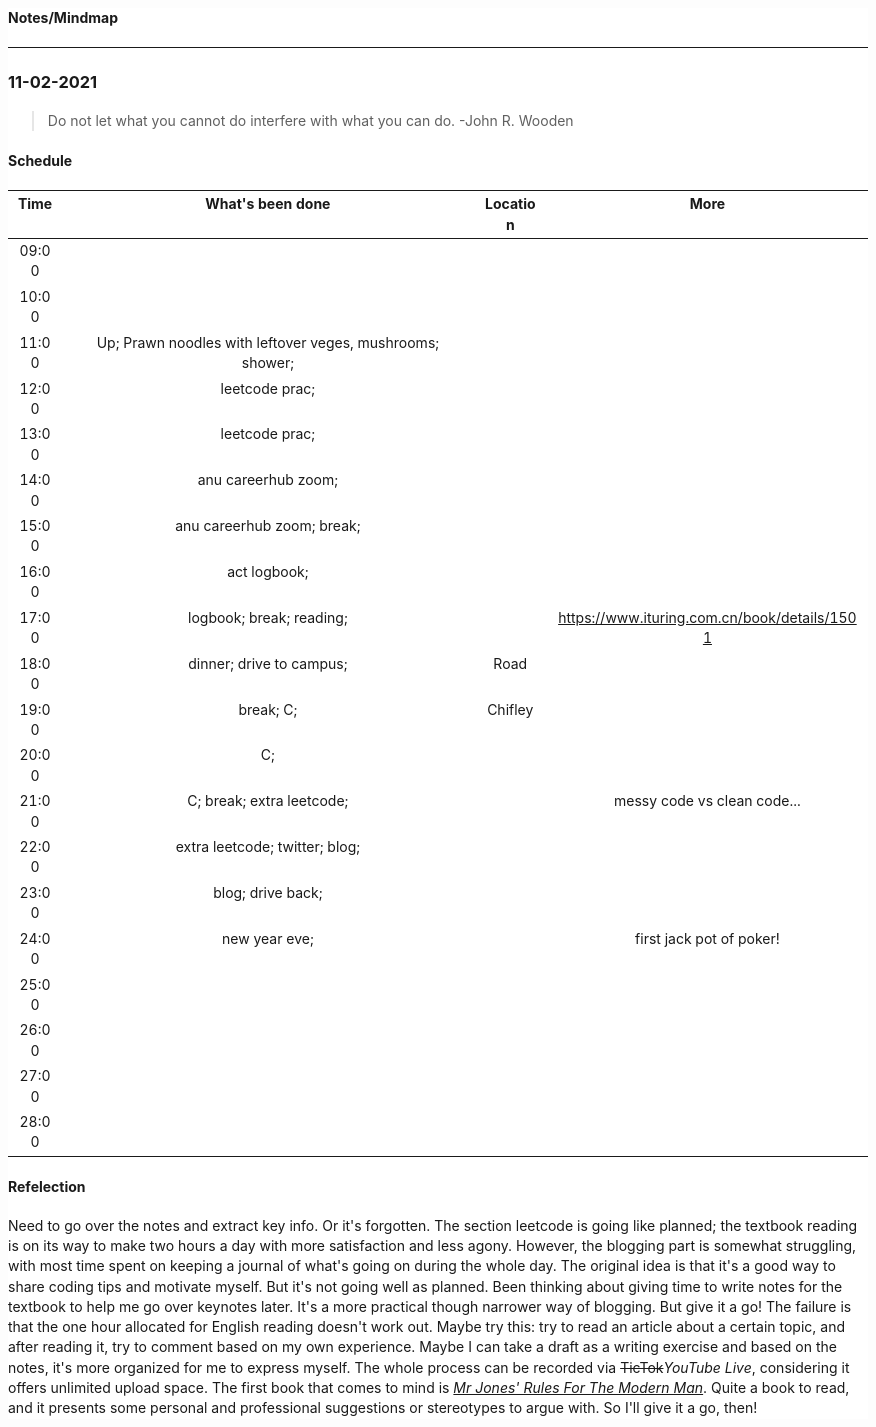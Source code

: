 #### Notes/Mindmap

---

### 11-02-2021

> Do not let what you cannot do interfere with what you can do. -John R. Wooden

#### Schedule

| Time  |                     What's been done                      | Location |                     More                     |
| :---: | :-------------------------------------------------------: | :------: | :------------------------------------------: |
| 09:00 |                                                           |          |                                              |
| 10:00 |                                                           |          |                                              |
| 11:00 | Up; Prawn noodles with leftover veges, mushrooms; shower; |          |                                              |
| 12:00 |                      leetcode prac;                       |          |                                              |
| 13:00 |                      leetcode prac;                       |          |                                              |
| 14:00 |                    anu careerhub zoom;                    |          |                                              |
| 15:00 |                anu careerhub zoom; break;                 |          |                                              |
| 16:00 |                       act logbook;                        |          |                                              |
| 17:00 |                 logbook; break; reading;                  |          | https://www.ituring.com.cn/book/details/1501 |
| 18:00 |                 dinner; drive to campus;                  |   Road   |                                              |
| 19:00 |                         break; C;                         | Chifley  |                                              |
| 20:00 |                            C;                             |          |                                              |
| 21:00 |                 C; break; extra leetcode;                 |          |         messy code vs clean code...          |
| 22:00 |              extra leetcode; twitter; blog;               |          |                                              |
| 23:00 |                     blog; drive back;                     |          |                                              |
| 24:00 |                       new year eve;                       |          |           first jack pot of poker!           |
| 25:00 |                                                           |          |                                              |
| 26:00 |                                                           |          |                                              |
| 27:00 |                                                           |          |                                              |
| 28:00 |                                                           |          |                                              |

#### Refelection

Need to go over the notes and extract key info. Or it's forgotten.
The section leetcode is going like planned; the textbook reading is on its way to make two hours a day with more satisfaction and less agony.
However, the blogging part is somewhat struggling, with most time spent on keeping a journal of what's going on during the whole day. The original idea is that it's a good way to share coding tips and motivate myself. But it's not going well as planned. Been thinking about giving time to write notes for the textbook to help me go over keynotes later. It's a more practical though narrower way of blogging. But give it a go!
The failure is that the one hour allocated for English reading doesn't work out. Maybe try this: try to read an article about a certain topic, and after reading it, try to comment based on my own experience. Maybe I can take a draft as a writing exercise and based on the notes, it's more organized for me to express myself. The whole process can be recorded via ~~TicTok~~_YouTube Live_, considering it offers unlimited upload space. The first book that comes to mind is [_Mr Jones' Rules For The Modern Man_](https://d.pr/aOe1bb). Quite a book to read, and it presents some personal and professional suggestions or stereotypes to argue with. So I'll give it a go, then!
